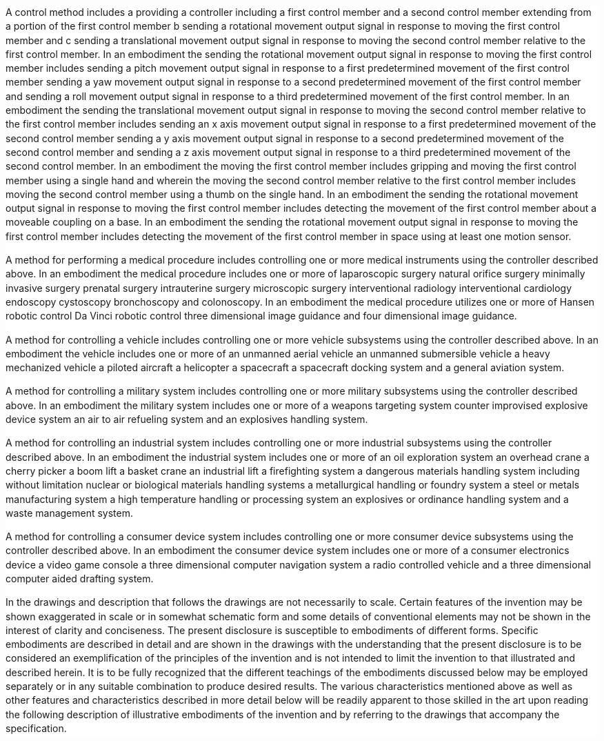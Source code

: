 A control method includes a providing a controller including a first control member and a second control member extending from a portion of the first control member b sending a rotational movement output signal in response to moving the first control member and c sending a translational movement output signal in response to moving the second control member relative to the first control member. In an embodiment the sending the rotational movement output signal in response to moving the first control member includes sending a pitch movement output signal in response to a first predetermined movement of the first control member sending a yaw movement output signal in response to a second predetermined movement of the first control member and sending a roll movement output signal in response to a third predetermined movement of the first control member. In an embodiment the sending the translational movement output signal in response to moving the second control member relative to the first control member includes sending an x axis movement output signal in response to a first predetermined movement of the second control member sending a y axis movement output signal in response to a second predetermined movement of the second control member and sending a z axis movement output signal in response to a third predetermined movement of the second control member. In an embodiment the moving the first control member includes gripping and moving the first control member using a single hand and wherein the moving the second control member relative to the first control member includes moving the second control member using a thumb on the single hand. In an embodiment the sending the rotational movement output signal in response to moving the first control member includes detecting the movement of the first control member about a moveable coupling on a base. In an embodiment the sending the rotational movement output signal in response to moving the first control member includes detecting the movement of the first control member in space using at least one motion sensor.

A method for performing a medical procedure includes controlling one or more medical instruments using the controller described above. In an embodiment the medical procedure includes one or more of laparoscopic surgery natural orifice surgery minimally invasive surgery prenatal surgery intrauterine surgery microscopic surgery interventional radiology interventional cardiology endoscopy cystoscopy bronchoscopy and colonoscopy. In an embodiment the medical procedure utilizes one or more of Hansen robotic control Da Vinci robotic control three dimensional image guidance and four dimensional image guidance.

A method for controlling a vehicle includes controlling one or more vehicle subsystems using the controller described above. In an embodiment the vehicle includes one or more of an unmanned aerial vehicle an unmanned submersible vehicle a heavy mechanized vehicle a piloted aircraft a helicopter a spacecraft a spacecraft docking system and a general aviation system.

A method for controlling a military system includes controlling one or more military subsystems using the controller described above. In an embodiment the military system includes one or more of a weapons targeting system counter improvised explosive device system an air to air refueling system and an explosives handling system.

A method for controlling an industrial system includes controlling one or more industrial subsystems using the controller described above. In an embodiment the industrial system includes one or more of an oil exploration system an overhead crane a cherry picker a boom lift a basket crane an industrial lift a firefighting system a dangerous materials handling system including without limitation nuclear or biological materials handling systems a metallurgical handling or foundry system a steel or metals manufacturing system a high temperature handling or processing system an explosives or ordinance handling system and a waste management system.

A method for controlling a consumer device system includes controlling one or more consumer device subsystems using the controller described above. In an embodiment the consumer device system includes one or more of a consumer electronics device a video game console a three dimensional computer navigation system a radio controlled vehicle and a three dimensional computer aided drafting system.

In the drawings and description that follows the drawings are not necessarily to scale. Certain features of the invention may be shown exaggerated in scale or in somewhat schematic form and some details of conventional elements may not be shown in the interest of clarity and conciseness. The present disclosure is susceptible to embodiments of different forms. Specific embodiments are described in detail and are shown in the drawings with the understanding that the present disclosure is to be considered an exemplification of the principles of the invention and is not intended to limit the invention to that illustrated and described herein. It is to be fully recognized that the different teachings of the embodiments discussed below may be employed separately or in any suitable combination to produce desired results. The various characteristics mentioned above as well as other features and characteristics described in more detail below will be readily apparent to those skilled in the art upon reading the following description of illustrative embodiments of the invention and by referring to the drawings that accompany the specification.
